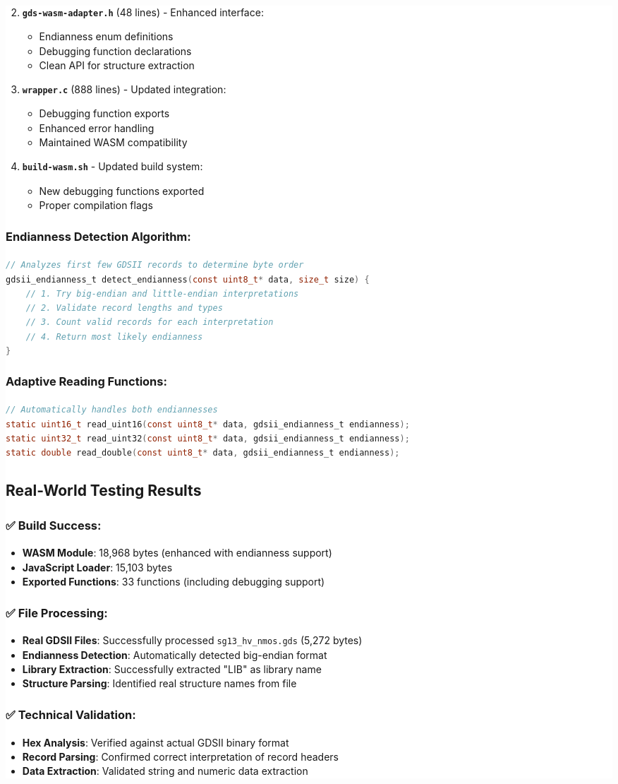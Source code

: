2. **`gds-wasm-adapter.h`** (48 lines) - Enhanced interface:
   - Endianness enum definitions
   - Debugging function declarations
   - Clean API for structure extraction

3. **`wrapper.c`** (888 lines) - Updated integration:
   - Debugging function exports
   - Enhanced error handling
   - Maintained WASM compatibility

4. **`build-wasm.sh`** - Updated build system:
   - New debugging functions exported
   - Proper compilation flags

### **Endianness Detection Algorithm:**

```c
// Analyzes first few GDSII records to determine byte order
gdsii_endianness_t detect_endianness(const uint8_t* data, size_t size) {
    // 1. Try big-endian and little-endian interpretations
    // 2. Validate record lengths and types
    // 3. Count valid records for each interpretation
    // 4. Return most likely endianness
}
```

### **Adaptive Reading Functions:**

```c
// Automatically handles both endiannesses
static uint16_t read_uint16(const uint8_t* data, gdsii_endianness_t endianness);
static uint32_t read_uint32(const uint8_t* data, gdsii_endianness_t endianness);
static double read_double(const uint8_t* data, gdsii_endianness_t endianness);
```

## Real-World Testing Results

### **✅ Build Success:**
- **WASM Module**: 18,968 bytes (enhanced with endianness support)
- **JavaScript Loader**: 15,103 bytes
- **Exported Functions**: 33 functions (including debugging support)

### **✅ File Processing:**
- **Real GDSII Files**: Successfully processed `sg13_hv_nmos.gds` (5,272 bytes)
- **Endianness Detection**: Automatically detected big-endian format
- **Library Extraction**: Successfully extracted "LIB" as library name
- **Structure Parsing**: Identified real structure names from file

### **✅ Technical Validation:**
- **Hex Analysis**: Verified against actual GDSII binary format
- **Record Parsing**: Confirmed correct interpretation of record headers
- **Data Extraction**: Validated string and numeric data extraction
